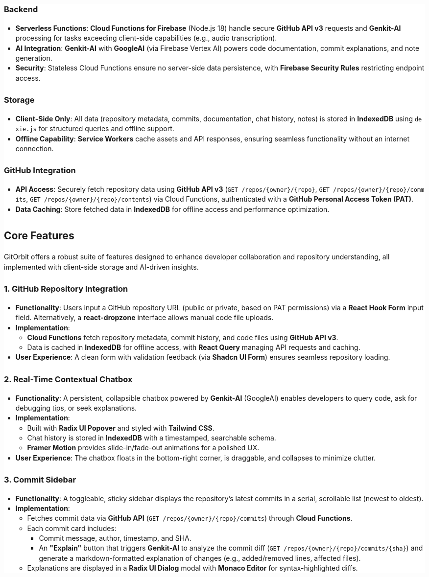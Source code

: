 ### Backend
- **Serverless Functions**: **Cloud Functions for Firebase** (Node.js 18) handle secure **GitHub API v3** requests and **Genkit-AI** processing for tasks exceeding client-side capabilities (e.g., audio transcription).
- **AI Integration**: **Genkit-AI** with **GoogleAI** (via Firebase Vertex AI) powers code documentation, commit explanations, and note generation.
- **Security**: Stateless Cloud Functions ensure no server-side data persistence, with **Firebase Security Rules** restricting endpoint access.

### Storage
- **Client-Side Only**: All data (repository metadata, commits, documentation, chat history, notes) is stored in **IndexedDB** using `dexie.js` for structured queries and offline support.
- **Offline Capability**: **Service Workers** cache assets and API responses, ensuring seamless functionality without an internet connection.

### GitHub Integration
- **API Access**: Securely fetch repository data using **GitHub API v3** (`GET /repos/{owner}/{repo}`, `GET /repos/{owner}/{repo}/commits`, `GET /repos/{owner}/{repo}/contents`) via Cloud Functions, authenticated with a **GitHub Personal Access Token (PAT)**.
- **Data Caching**: Store fetched data in **IndexedDB** for offline access and performance optimization.

## Core Features
GitOrbit offers a robust suite of features designed to enhance developer collaboration and repository understanding, all implemented with client-side storage and AI-driven insights.

### 1. GitHub Repository Integration
- **Functionality**: Users input a GitHub repository URL (public or private, based on PAT permissions) via a **React Hook Form** input field. Alternatively, a **react-dropzone** interface allows manual code file uploads.
- **Implementation**:
  - **Cloud Functions** fetch repository metadata, commit history, and code files using **GitHub API v3**.
  - Data is cached in **IndexedDB** for offline access, with **React Query** managing API requests and caching.
- **User Experience**: A clean form with validation feedback (via **Shadcn UI Form**) ensures seamless repository loading.

### 2. Real-Time Contextual Chatbox
- **Functionality**: A persistent, collapsible chatbox powered by **Genkit-AI** (GoogleAI) enables developers to query code, ask for debugging tips, or seek explanations.
- **Implementation**:
  - Built with **Radix UI Popover** and styled with **Tailwind CSS**.
  - Chat history is stored in **IndexedDB** with a timestamped, searchable schema.
  - **Framer Motion** provides slide-in/fade-out animations for a polished UX.
- **User Experience**: The chatbox floats in the bottom-right corner, is draggable, and collapses to minimize clutter.

### 3. Commit Sidebar
- **Functionality**: A toggleable, sticky sidebar displays the repository’s latest commits in a serial, scrollable list (newest to oldest).
- **Implementation**:
  - Fetches commit data via **GitHub API** (`GET /repos/{owner}/{repo}/commits`) through **Cloud Functions**.
  - Each commit card includes:
    - Commit message, author, timestamp, and SHA.
    - An **"Explain"** button that triggers **Genkit-AI** to analyze the commit diff (`GET /repos/{owner}/{repo}/commits/{sha}`) and generate a markdown-formatted explanation of changes (e.g., added/removed lines, affected files).
  - Explanations are displayed in a **Radix UI Dialog** modal with **Monaco Editor** for syntax-highlighted diffs.